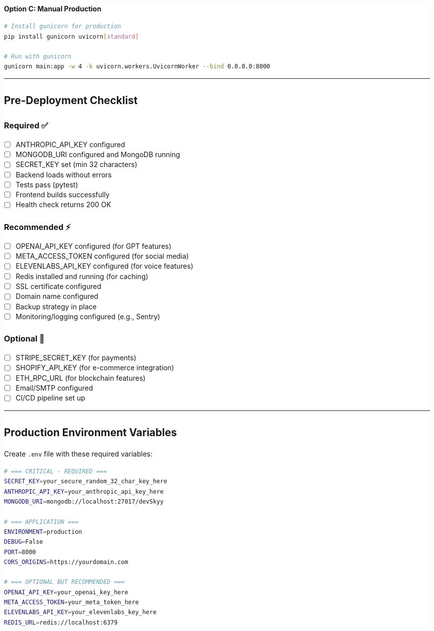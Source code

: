 **Option C: Manual Production**
```bash
# Install gunicorn for production
pip install gunicorn uvicorn[standard]

# Run with gunicorn
gunicorn main:app -w 4 -k uvicorn.workers.UvicornWorker --bind 0.0.0.0:8000
```

---

## Pre-Deployment Checklist

### Required ✅
- [ ] ANTHROPIC_API_KEY configured
- [ ] MONGODB_URI configured and MongoDB running
- [ ] SECRET_KEY set (min 32 characters)
- [ ] Backend loads without errors
- [ ] Tests pass (pytest)
- [ ] Frontend builds successfully
- [ ] Health check returns 200 OK

### Recommended ⚡
- [ ] OPENAI_API_KEY configured (for GPT features)
- [ ] META_ACCESS_TOKEN configured (for social media)
- [ ] ELEVENLABS_API_KEY configured (for voice features)
- [ ] Redis installed and running (for caching)
- [ ] SSL certificate configured
- [ ] Domain name configured
- [ ] Backup strategy in place
- [ ] Monitoring/logging configured (e.g., Sentry)

### Optional 🎯
- [ ] STRIPE_SECRET_KEY (for payments)
- [ ] SHOPIFY_API_KEY (for e-commerce integration)
- [ ] ETH_RPC_URL (for blockchain features)
- [ ] Email/SMTP configured
- [ ] CI/CD pipeline set up

---

## Production Environment Variables

Create `.env` file with these required variables:

```bash
# === CRITICAL - REQUIRED ===
SECRET_KEY=your_secure_random_32_char_key_here
ANTHROPIC_API_KEY=your_anthropic_api_key_here
MONGODB_URI=mongodb://localhost:27017/devSkyy

# === APPLICATION ===
ENVIRONMENT=production
DEBUG=False
PORT=8000
CORS_ORIGINS=https://yourdomain.com

# === OPTIONAL BUT RECOMMENDED ===
OPENAI_API_KEY=your_openai_key_here
META_ACCESS_TOKEN=your_meta_token_here
ELEVENLABS_API_KEY=your_elevenlabs_key_here
REDIS_URL=redis://localhost:6379

```